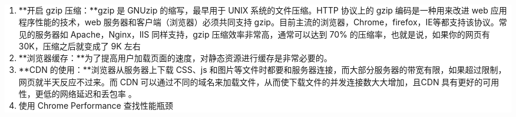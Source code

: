 1. **开启 gzip 压缩：**gzip 是 GNUzip 的缩写，最早用于 UNIX 系统的文件压缩。HTTP 协议上的 gzip 编码是一种用来改进 web 应用程序性能的技术，web 服务器和客户端（浏览器）必须共同支持 gzip。目前主流的浏览器，Chrome，firefox，IE等都支持该协议。常见的服务器如 Apache，Nginx，IIS 同样支持，gzip 压缩效率非常高，通常可以达到 70% 的压缩率，也就是说，如果你的网页有 30K，压缩之后就变成了 9K 左右
2. **浏览器缓存：**为了提高用户加载页面的速度，对静态资源进行缓存是非常必要的。
3. **CDN 的使用：**浏览器从服务器上下载 CSS、js 和图片等文件时都要和服务器连接，而大部分服务器的带宽有限，如果超过限制，网页就半天反应不过来。而 CDN 可以通过不同的域名来加载文件，从而使下载文件的并发连接数大大增加，且CDN 具有更好的可用性，更低的网络延迟和丢包率 。
4. 使用 Chrome Performance 查找性能瓶颈